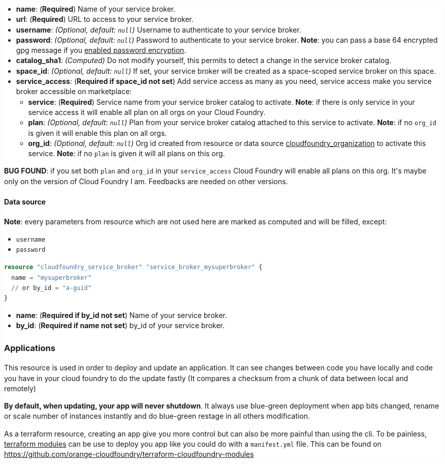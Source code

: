 - **name**: (**Required**) Name of your service broker.
- **url**: (**Required**) URL to access to your service broker.
- **username**: *(Optional, default: `null`)* Username to authenticate to your service broker.
- **password**: *(Optional, default: `null`)* Password to authenticate to your service broker. **Note**: you can pass a base 64 encrypted gpg message if you [enabled password encryption](#enable-password-encryption).
- **catalog_sha1**: *(Computed)* Do not modify yourself, this permits to detect a change in the service broker catalog.
- **space_id**: *(Optional, default: `null`)* If set, your service broker will be created as a space-scoped service broker on this space.
- **service_access**: (**Required if space_id not set**) Add service access as many as you need, service access make you service broker accessible on marketplace:
  - **service**: (**Required**) Service name from your service broker catalog to activate. **Note**: if there is only service in your service access it will enable all plan on all orgs on your Cloud Foundry.
  - **plan**: *(Optional, default: `null`)* Plan from your service broker catalog attached to this service to activate. **Note**: if no `org_id` is given it will enable this plan on all orgs.
  - **org_id**: *(Optional, default: `null`)* Org id created from resource or data source [cloudfoundry_organization](#organizations) to activate this service. **Note**: if no `plan` is given it will all plans on this org.
  
**BUG FOUND**: if you set both `plan` and `org_id` in your `service_access` Cloud Foundry will enable all plans on this org. It's maybe only on the version of Cloud Foundry I am. Feedbacks are needed on other versions.

#### Data source

**Note**: every parameters from resource which are not used here are marked as computed and will be filled, except:
- `username`
- `password`

```tf
resource "cloudfoundry_service_broker" "service_broker_mysuperbroker" {
  name = "mysuperbroker"
  // or by_id = "a-guid"
}
```

- **name**: (**Required if by_id not set**) Name of your service broker.
- **by_id**: (**Required if name not set**) by_id of your service broker.

### Applications

This resource is used in order to deploy and update an application. It can see changes between code you have locally and code you have in your cloud foundry to do the update fastly (It compares a checksum from a chunk of data between local and remotely)

**By default, when updating, your app will never shutdown**. It always use blue-green deployment when app bits changed, rename or scale number of instances instantly and do blue-green restage in all others modification.

As a terraform resource, creating an app give you more control but can also be more painful than using the cli. 
To be painless, [terraform modules](https://www.terraform.io/docs/modules/index.html) can be use to deploy you app like you could do with a `manifest.yml` file. 
This can be found on https://github.com/orange-cloudfoundry/terraform-cloudfoundry-modules

